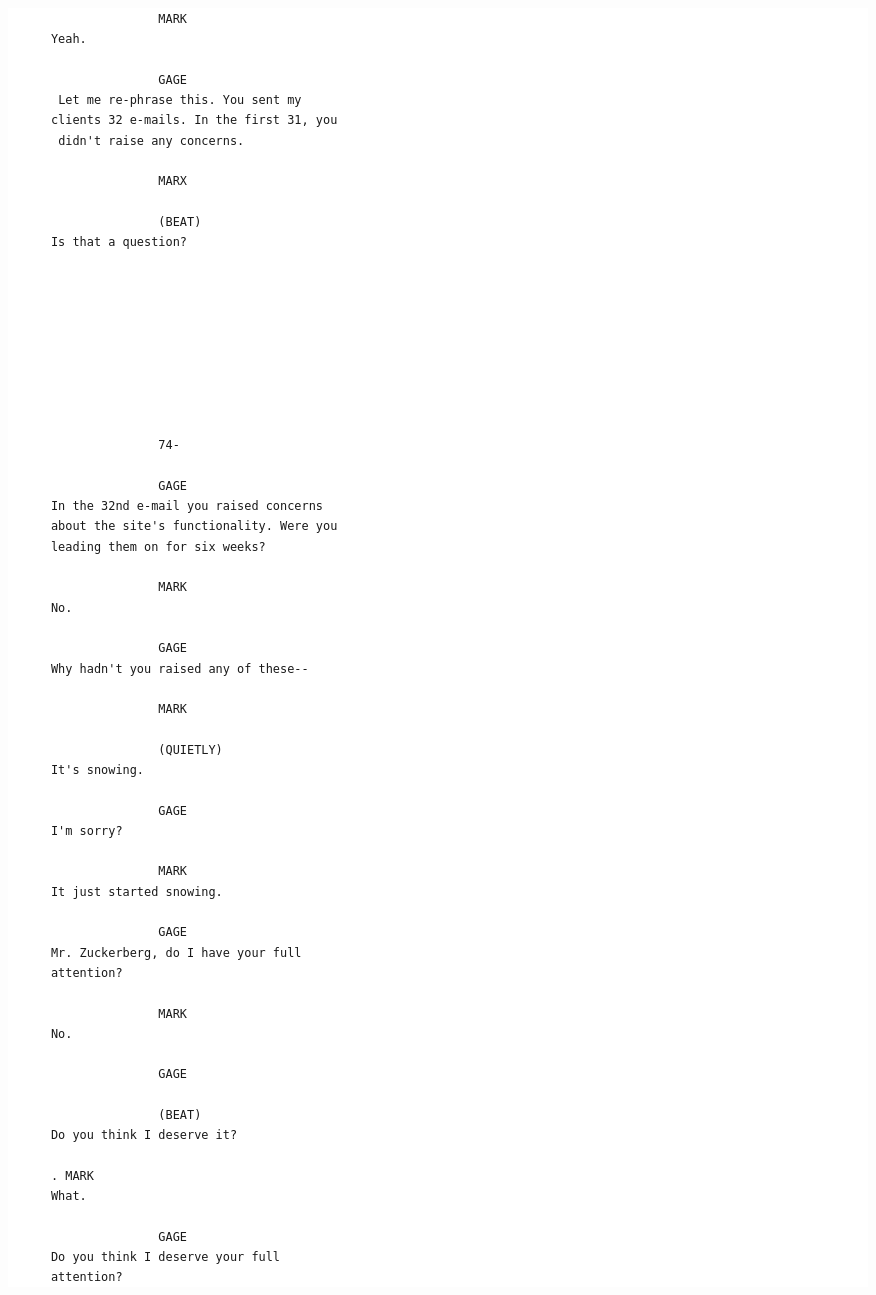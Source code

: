                          MARK
          Yeah.

                         GAGE
           Let me re-phrase this. You sent my
          clients 32 e-mails. In the first 31, you
           didn't raise any concerns.

                         MARX

                         (BEAT)
          Is that a question?









                         74-

                         GAGE
          In the 32nd e-mail you raised concerns
          about the site's functionality. Were you
          leading them on for six weeks?

                         MARK
          No.

                         GAGE
          Why hadn't you raised any of these--

                         MARK

                         (QUIETLY)
          It's snowing.

                         GAGE
          I'm sorry?

                         MARK
          It just started snowing.

                         GAGE
          Mr. Zuckerberg, do I have your full
          attention?

                         MARK
          No.

                         GAGE

                         (BEAT)
          Do you think I deserve it?

          . MARK
          What.

                         GAGE
          Do you think I deserve your full
          attention?
